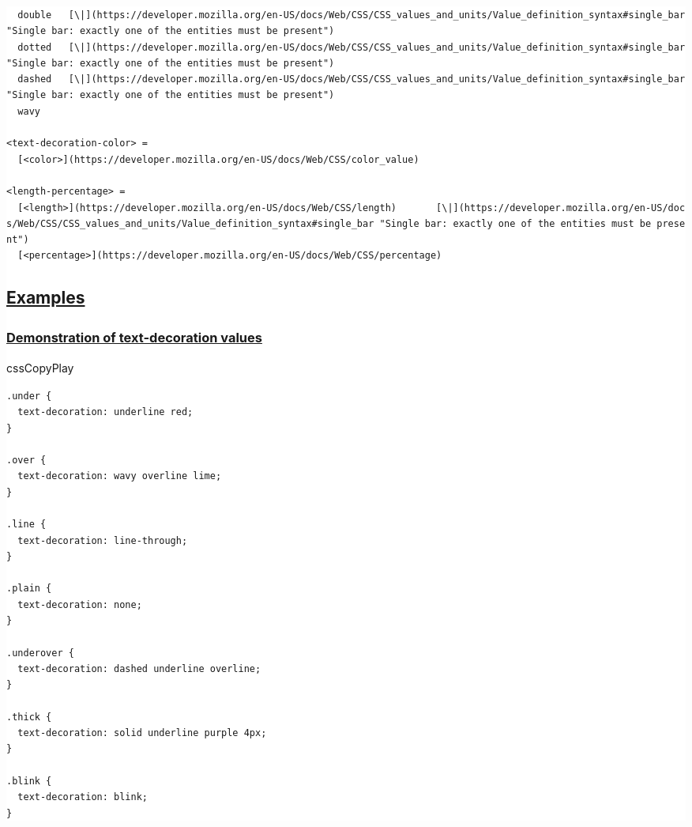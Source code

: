 ```
  double   [\|](https://developer.mozilla.org/en-US/docs/Web/CSS/CSS_values_and_units/Value_definition_syntax#single_bar "Single bar: exactly one of the entities must be present")
  dotted   [\|](https://developer.mozilla.org/en-US/docs/Web/CSS/CSS_values_and_units/Value_definition_syntax#single_bar "Single bar: exactly one of the entities must be present")
  dashed   [\|](https://developer.mozilla.org/en-US/docs/Web/CSS/CSS_values_and_units/Value_definition_syntax#single_bar "Single bar: exactly one of the entities must be present")
  wavy

<text-decoration-color> =
  [<color>](https://developer.mozilla.org/en-US/docs/Web/CSS/color_value)

<length-percentage> =
  [<length>](https://developer.mozilla.org/en-US/docs/Web/CSS/length)       [\|](https://developer.mozilla.org/en-US/docs/Web/CSS/CSS_values_and_units/Value_definition_syntax#single_bar "Single bar: exactly one of the entities must be present")
  [<percentage>](https://developer.mozilla.org/en-US/docs/Web/CSS/percentage)

```

## [Examples](https://developer.mozilla.org/en-US/docs/Web/CSS/text-decoration\#examples)

### [Demonstration of text-decoration values](https://developer.mozilla.org/en-US/docs/Web/CSS/text-decoration\#demonstration_of_text-decoration_values)

cssCopyPlay

```
.under {
  text-decoration: underline red;
}

.over {
  text-decoration: wavy overline lime;
}

.line {
  text-decoration: line-through;
}

.plain {
  text-decoration: none;
}

.underover {
  text-decoration: dashed underline overline;
}

.thick {
  text-decoration: solid underline purple 4px;
}

.blink {
  text-decoration: blink;
}

```
